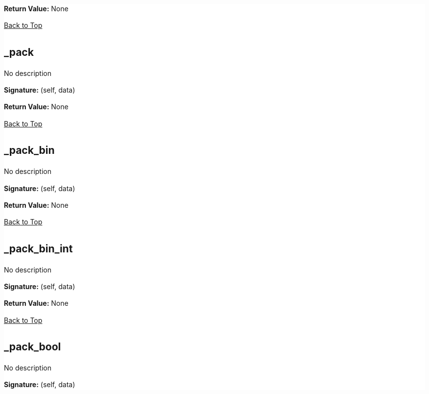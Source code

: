 



**Return Value:** None

[Back to Top](#module-overview)


## \_pack
No description



**Signature:** (self, data)





**Return Value:** None

[Back to Top](#module-overview)


## \_pack\_bin
No description



**Signature:** (self, data)





**Return Value:** None

[Back to Top](#module-overview)


## \_pack\_bin\_int
No description



**Signature:** (self, data)





**Return Value:** None

[Back to Top](#module-overview)


## \_pack\_bool
No description



**Signature:** (self, data)





